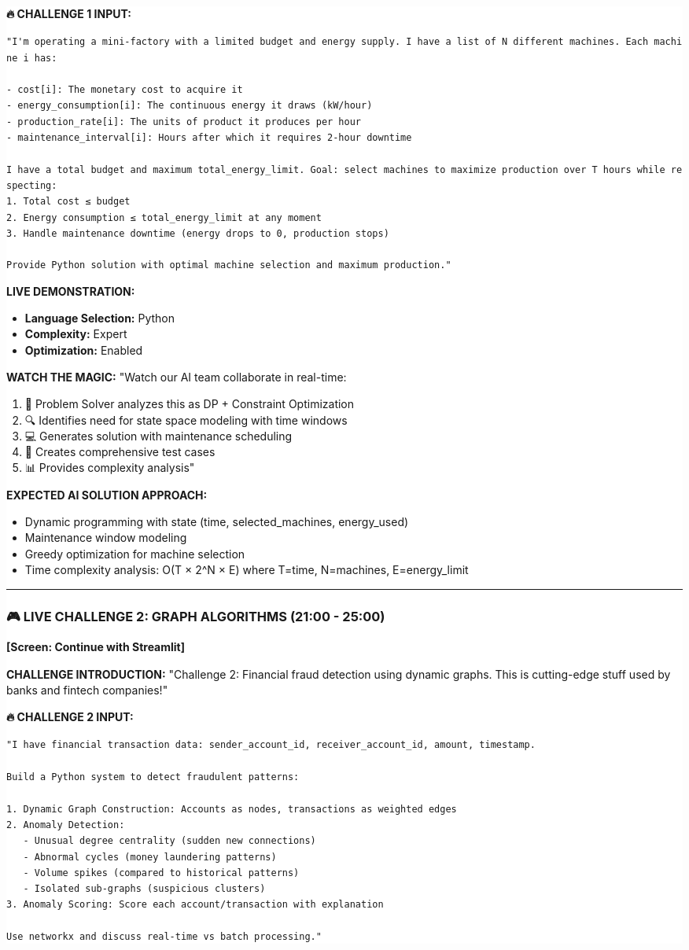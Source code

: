 **🔥 CHALLENGE 1 INPUT:**
```
"I'm operating a mini-factory with a limited budget and energy supply. I have a list of N different machines. Each machine i has:

- cost[i]: The monetary cost to acquire it
- energy_consumption[i]: The continuous energy it draws (kW/hour)  
- production_rate[i]: The units of product it produces per hour
- maintenance_interval[i]: Hours after which it requires 2-hour downtime

I have a total budget and maximum total_energy_limit. Goal: select machines to maximize production over T hours while respecting:
1. Total cost ≤ budget
2. Energy consumption ≤ total_energy_limit at any moment
3. Handle maintenance downtime (energy drops to 0, production stops)

Provide Python solution with optimal machine selection and maximum production."
```

**LIVE DEMONSTRATION:**
- **Language Selection:** Python
- **Complexity:** Expert
- **Optimization:** Enabled

**WATCH THE MAGIC:**
"Watch our AI team collaborate in real-time:
1. 🧠 Problem Solver analyzes this as DP + Constraint Optimization
2. 🔍 Identifies need for state space modeling with time windows
3. 💻 Generates solution with maintenance scheduling
4. 🧪 Creates comprehensive test cases
5. 📊 Provides complexity analysis"

**EXPECTED AI SOLUTION APPROACH:**
- Dynamic programming with state (time, selected_machines, energy_used)
- Maintenance window modeling
- Greedy optimization for machine selection
- Time complexity analysis: O(T × 2^N × E) where T=time, N=machines, E=energy_limit

---

### 🎮 LIVE CHALLENGE 2: GRAPH ALGORITHMS (21:00 - 25:00)
**[Screen: Continue with Streamlit]**

**CHALLENGE INTRODUCTION:**
"Challenge 2: Financial fraud detection using dynamic graphs. This is cutting-edge stuff used by banks and fintech companies!"

**🔥 CHALLENGE 2 INPUT:**
```
"I have financial transaction data: sender_account_id, receiver_account_id, amount, timestamp.

Build a Python system to detect fraudulent patterns:

1. Dynamic Graph Construction: Accounts as nodes, transactions as weighted edges
2. Anomaly Detection:
   - Unusual degree centrality (sudden new connections)
   - Abnormal cycles (money laundering patterns)  
   - Volume spikes (compared to historical patterns)
   - Isolated sub-graphs (suspicious clusters)
3. Anomaly Scoring: Score each account/transaction with explanation

Use networkx and discuss real-time vs batch processing."
```
